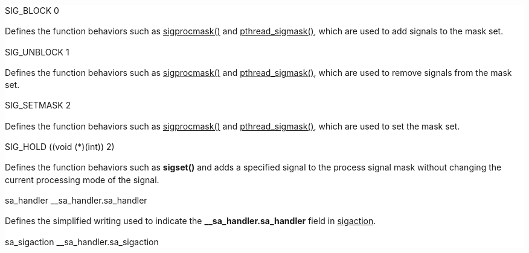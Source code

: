 </tr>
<tr id="row273718850165622"><td class="cellrowborder" valign="top" width="50%" headers="mcps1.1.3.1.1 "><p id="p1863690563165622"><a name="p1863690563165622"></a><a name="p1863690563165622"></a><em id="ga927f6ae16379576d638006c7498ac5d7"><a name="ga927f6ae16379576d638006c7498ac5d7"></a><a name="ga927f6ae16379576d638006c7498ac5d7"></a></em>SIG_BLOCK    0</p>
</td>
<td class="cellrowborder" valign="top" width="50%" headers="mcps1.1.3.1.2 "><p id="p28315729165622"><a name="p28315729165622"></a><a name="p28315729165622"></a>Defines the function behaviors such as <a href="IPC.md#gae11d1cbeb529d0050ab5600fe4b5fef9">sigprocmask()</a> and <a href="IPC.md#ga8ca5be75c386a4aacd17be00721bf0f8">pthread_sigmask()</a>, which are used to add signals to the mask set. </p>
</td>
</tr>
<tr id="row1814317429165622"><td class="cellrowborder" valign="top" width="50%" headers="mcps1.1.3.1.1 "><p id="p735844789165622"><a name="p735844789165622"></a><a name="p735844789165622"></a><em id="ga5fcd73313a63dac2cc7eb3b654215250"><a name="ga5fcd73313a63dac2cc7eb3b654215250"></a><a name="ga5fcd73313a63dac2cc7eb3b654215250"></a></em>SIG_UNBLOCK    1</p>
</td>
<td class="cellrowborder" valign="top" width="50%" headers="mcps1.1.3.1.2 "><p id="p649123499165622"><a name="p649123499165622"></a><a name="p649123499165622"></a>Defines the function behaviors such as <a href="IPC.md#gae11d1cbeb529d0050ab5600fe4b5fef9">sigprocmask()</a> and <a href="IPC.md#ga8ca5be75c386a4aacd17be00721bf0f8">pthread_sigmask()</a>, which are used to remove signals from the mask set. </p>
</td>
</tr>
<tr id="row1681043233165622"><td class="cellrowborder" valign="top" width="50%" headers="mcps1.1.3.1.1 "><p id="p1203053250165622"><a name="p1203053250165622"></a><a name="p1203053250165622"></a><em id="ga37750b78b7ae75fe02ad26e70f6cc845"><a name="ga37750b78b7ae75fe02ad26e70f6cc845"></a><a name="ga37750b78b7ae75fe02ad26e70f6cc845"></a></em>SIG_SETMASK    2</p>
</td>
<td class="cellrowborder" valign="top" width="50%" headers="mcps1.1.3.1.2 "><p id="p2068106178165622"><a name="p2068106178165622"></a><a name="p2068106178165622"></a>Defines the function behaviors such as <a href="IPC.md#gae11d1cbeb529d0050ab5600fe4b5fef9">sigprocmask()</a> and <a href="IPC.md#ga8ca5be75c386a4aacd17be00721bf0f8">pthread_sigmask()</a>, which are used to set the mask set. </p>
</td>
</tr>
<tr id="row87268403165622"><td class="cellrowborder" valign="top" width="50%" headers="mcps1.1.3.1.1 "><p id="p263710301165622"><a name="p263710301165622"></a><a name="p263710301165622"></a><em id="ga0fa971487344a463a7f0545c9c9ef2bf"><a name="ga0fa971487344a463a7f0545c9c9ef2bf"></a><a name="ga0fa971487344a463a7f0545c9c9ef2bf"></a></em>SIG_HOLD    ((void (*)(int)) 2)</p>
</td>
<td class="cellrowborder" valign="top" width="50%" headers="mcps1.1.3.1.2 "><p id="p574659301165622"><a name="p574659301165622"></a><a name="p574659301165622"></a>Defines the function behaviors such as <strong id="b1699658834165622"><a name="b1699658834165622"></a><a name="b1699658834165622"></a>sigset()</strong> and adds a specified signal to the process signal mask without changing the current processing mode of the signal. </p>
</td>
</tr>
<tr id="row2044643095165622"><td class="cellrowborder" valign="top" width="50%" headers="mcps1.1.3.1.1 "><p id="p1117591735165622"><a name="p1117591735165622"></a><a name="p1117591735165622"></a><em id="ga51d2f3aecb6f42d152e5f319e6b178b9"><a name="ga51d2f3aecb6f42d152e5f319e6b178b9"></a><a name="ga51d2f3aecb6f42d152e5f319e6b178b9"></a></em>sa_handler    __sa_handler.sa_handler</p>
</td>
<td class="cellrowborder" valign="top" width="50%" headers="mcps1.1.3.1.2 "><p id="p407443912165622"><a name="p407443912165622"></a><a name="p407443912165622"></a>Defines the simplified writing used to indicate the <strong id="b1533945343165622"><a name="b1533945343165622"></a><a name="b1533945343165622"></a>__sa_handler.sa_handler</strong> field in <a href="sigaction.md">sigaction</a>. </p>
</td>
</tr>
<tr id="row615555308165622"><td class="cellrowborder" valign="top" width="50%" headers="mcps1.1.3.1.1 "><p id="p1378641557165622"><a name="p1378641557165622"></a><a name="p1378641557165622"></a><em id="ga14be6197399829e41a778070ecebd9a3"><a name="ga14be6197399829e41a778070ecebd9a3"></a><a name="ga14be6197399829e41a778070ecebd9a3"></a></em>sa_sigaction    __sa_handler.sa_sigaction</p>
</td>
